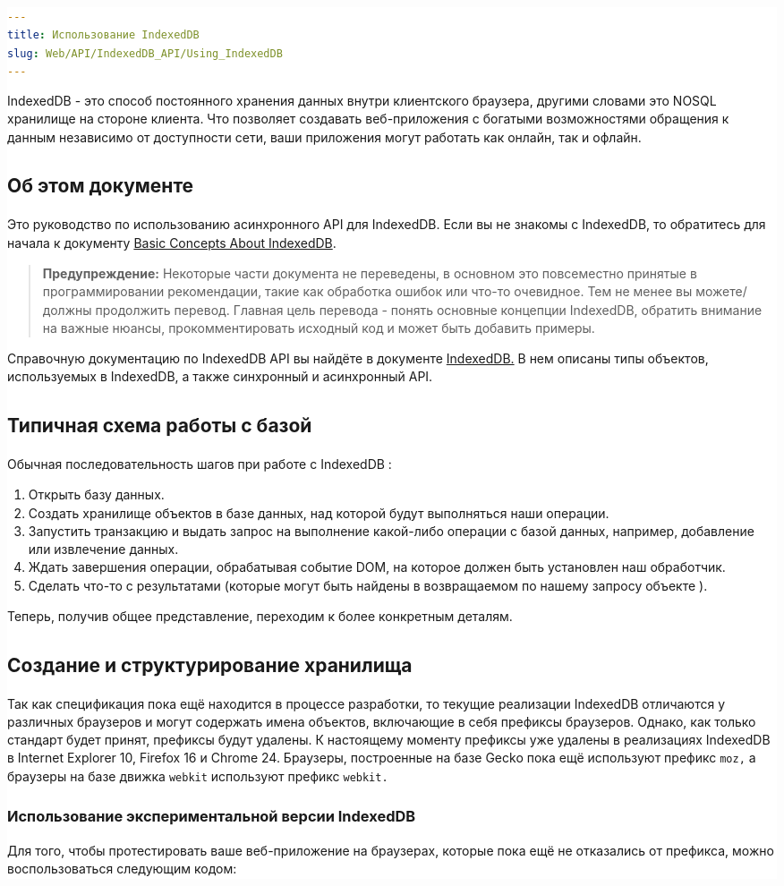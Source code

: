 ```yaml
---
title: Использование IndexedDB
slug: Web/API/IndexedDB_API/Using_IndexedDB
---
```


IndexedDB - это способ постоянного хранения данных внутри клиентского браузера, другими словами это NOSQL хранилище на стороне клиента. Что позволяет создавать веб-приложения с богатыми возможностями обращения к данным независимо от доступности сети, ваши приложения могут работать как онлайн, так и офлайн.

## Об этом документе

Это руководство по использованию асинхронного API для IndexedDB. Если вы не знакомы с IndexedDB, то обратитесь для начала к документу [Basic Concepts About IndexedDB](/en/IndexedDB/Basic_Concepts_Behind_IndexedDB).

> **Предупреждение:** Некоторые части документа не переведены, в основном это повсеместно принятые в программировании рекомендации, такие как обработка ошибок или что-то очевидное. Тем не менее вы можете/должны продолжить перевод. Главная цель перевода - понять основные концепции IndexedDB, обратить внимание на важные нюансы, прокомментировать исходный код и может быть добавить примеры.

Справочную документацию по IndexedDB API вы найдёте в документе [IndexedDB.](/en/IndexedDB) В нем описаны типы объектов, используемых в IndexedDB, а также синхронный и асинхронный API.

## Типичная схема работы с базой

Обычная последовательность шагов при работе с IndexedDB :

1. Открыть базу данных.
2. Создать хранилище объектов в базе данных, над которой будут выполняться наши операции.
3. Запустить транзакцию и выдать запрос на выполнение какой-либо операции с базой данных, например, добавление или извлечение данных.
4. Ждать завершения операции, обрабатывая событие DOM, на которое должен быть установлен наш обработчик.
5. Сделать что-то с результатами (которые могут быть найдены в возвращаемом по нашему запросу объекте ).

Теперь, получив общее представление, переходим к более конкретным деталям.

## Создание и структурирование хранилища

Так как спецификация пока ещё находится в процессе разработки, то текущие реализации IndexedDB отличаются у различных браузеров и могут содержать имена объектов, включающие в себя префиксы браузеров. Однако, как только стандарт будет принят, префиксы будут удалены. К настоящему моменту префиксы уже удалены в реализациях IndexedDB в Internet Explorer 10, Firefox 16 и Chrome 24. Браузеры, построенные на базе Gecko пока ещё используют префикс `moz,` а браузеры на базе движка `webkit` используют префикс `webkit.`

### Использование экспериментальной версии IndexedDB

Для того, чтобы протестировать ваше веб-приложение на браузерах, которые пока ещё не отказались от префикса, можно воспользоваться следующим кодом:
